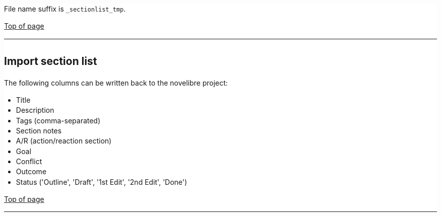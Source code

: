 File name suffix is `_sectionlist_tmp`.

[Top of page](#top)

------------------------------------------------------------------------

## Import section list

The following columns can be written back to the novelibre project:

- Title
- Description
- Tags (comma-separated)
- Section notes
- A/R (action/reaction section)
- Goal
- Conflict
- Outcome
- Status ('Outline', 'Draft', '1st Edit', '2nd Edit', 'Done')

[Top of page](#top)

------------------------------------------------------------------------


